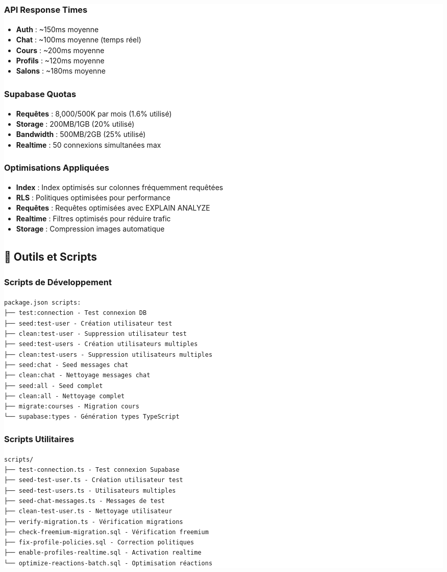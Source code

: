 ### API Response Times
- **Auth** : ~150ms moyenne
- **Chat** : ~100ms moyenne (temps réel)
- **Cours** : ~200ms moyenne
- **Profils** : ~120ms moyenne
- **Salons** : ~180ms moyenne

### Supabase Quotas
- **Requêtes** : 8,000/500K par mois (1.6% utilisé)
- **Storage** : 200MB/1GB (20% utilisé)
- **Bandwidth** : 500MB/2GB (25% utilisé)
- **Realtime** : 50 connexions simultanées max

### Optimisations Appliquées
- **Index** : Index optimisés sur colonnes fréquemment requêtées
- **RLS** : Politiques optimisées pour performance
- **Requêtes** : Requêtes optimisées avec EXPLAIN ANALYZE
- **Realtime** : Filtres optimisés pour réduire trafic
- **Storage** : Compression images automatique

## 🔧 Outils et Scripts

### Scripts de Développement
```
package.json scripts:
├── test:connection - Test connexion DB
├── seed:test-user - Création utilisateur test
├── clean:test-user - Suppression utilisateur test
├── seed:test-users - Création utilisateurs multiples
├── clean:test-users - Suppression utilisateurs multiples
├── seed:chat - Seed messages chat
├── clean:chat - Nettoyage messages chat
├── seed:all - Seed complet
├── clean:all - Nettoyage complet
├── migrate:courses - Migration cours
└── supabase:types - Génération types TypeScript
```

### Scripts Utilitaires
```
scripts/
├── test-connection.ts - Test connexion Supabase
├── seed-test-user.ts - Création utilisateur test
├── seed-test-users.ts - Utilisateurs multiples
├── seed-chat-messages.ts - Messages de test
├── clean-test-user.ts - Nettoyage utilisateur
├── verify-migration.ts - Vérification migrations
├── check-freemium-migration.sql - Vérification freemium
├── fix-profile-policies.sql - Correction politiques
├── enable-profiles-realtime.sql - Activation realtime
└── optimize-reactions-batch.sql - Optimisation réactions
```
